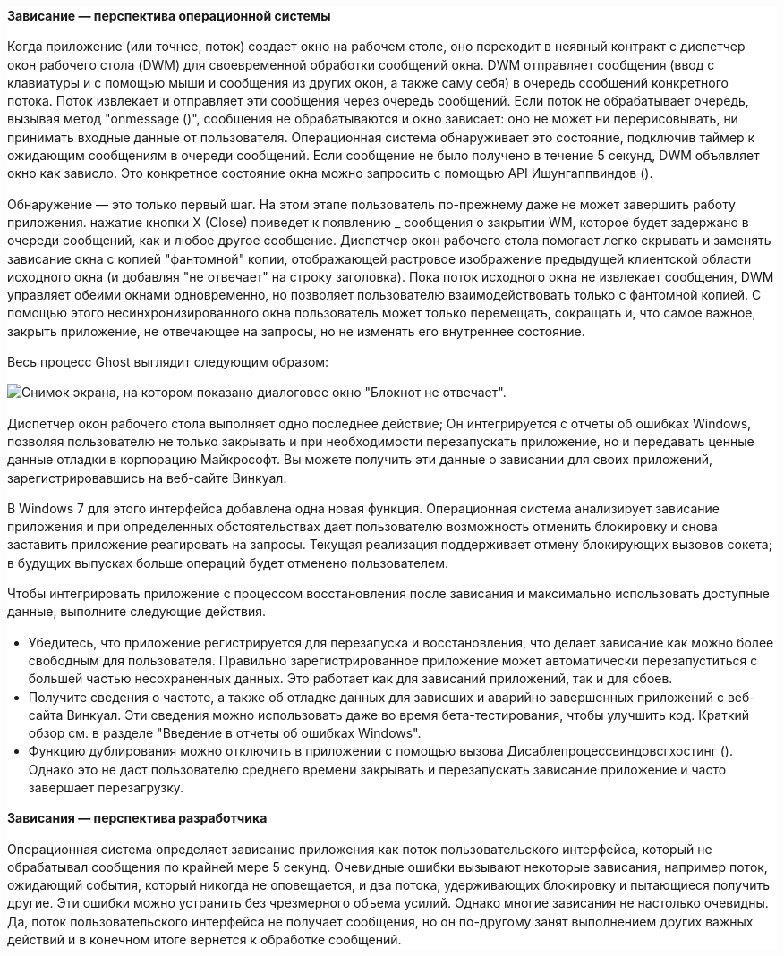 **Зависание — перспектива операционной системы**

Когда приложение (или точнее, поток) создает окно на рабочем столе, оно переходит в неявный контракт с диспетчер окон рабочего стола (DWM) для своевременной обработки сообщений окна. DWM отправляет сообщения (ввод с клавиатуры и с помощью мыши и сообщения из других окон, а также саму себя) в очередь сообщений конкретного потока. Поток извлекает и отправляет эти сообщения через очередь сообщений. Если поток не обрабатывает очередь, вызывая метод "onmessage ()", сообщения не обрабатываются и окно зависает: оно не может ни перерисовывать, ни принимать входные данные от пользователя. Операционная система обнаруживает это состояние, подключив таймер к ожидающим сообщениям в очереди сообщений. Если сообщение не было получено в течение 5 секунд, DWM объявляет окно как зависло. Это конкретное состояние окна можно запросить с помощью API Ишунгаппвиндов ().

Обнаружение — это только первый шаг. На этом этапе пользователь по-прежнему даже не может завершить работу приложения. нажатие кнопки X (Close) приведет к появлению \_ сообщения о закрытии WM, которое будет задержано в очереди сообщений, как и любое другое сообщение. Диспетчер окон рабочего стола помогает легко скрывать и заменять зависание окна с копией "фантомной" копии, отображающей растровое изображение предыдущей клиентской области исходного окна (и добавляя "не отвечает" на строку заголовка). Пока поток исходного окна не извлекает сообщения, DWM управляет обеими окнами одновременно, но позволяет пользователю взаимодействовать только с фантомной копией. С помощью этого несинхронизированного окна пользователь может только перемещать, сокращать и, что самое важное, закрыть приложение, не отвечающее на запросы, но не изменять его внутреннее состояние.

Весь процесс Ghost выглядит следующим образом:

![Снимок экрана, на котором показано диалоговое окно "Блокнот не отвечает".](images/preventinghangs-ghostwindow.gif)

Диспетчер окон рабочего стола выполняет одно последнее действие; Он интегрируется с отчеты об ошибках Windows, позволяя пользователю не только закрывать и при необходимости перезапускать приложение, но и передавать ценные данные отладки в корпорацию Майкрософт. Вы можете получить эти данные о зависании для своих приложений, зарегистрировавшись на веб-сайте Винкуал.

В Windows 7 для этого интерфейса добавлена одна новая функция. Операционная система анализирует зависание приложения и при определенных обстоятельствах дает пользователю возможность отменить блокировку и снова заставить приложение реагировать на запросы. Текущая реализация поддерживает отмену блокирующих вызовов сокета; в будущих выпусках больше операций будет отменено пользователем.

Чтобы интегрировать приложение с процессом восстановления после зависания и максимально использовать доступные данные, выполните следующие действия.

-   Убедитесь, что приложение регистрируется для перезапуска и восстановления, что делает зависание как можно более свободным для пользователя. Правильно зарегистрированное приложение может автоматически перезапуститься с большей частью несохраненных данных. Это работает как для зависаний приложений, так и для сбоев.
-   Получите сведения о частоте, а также об отладке данных для зависших и аварийно завершенных приложений с веб-сайта Винкуал. Эти сведения можно использовать даже во время бета-тестирования, чтобы улучшить код. Краткий обзор см. в разделе "Введение в отчеты об ошибках Windows".
-   Функцию дублирования можно отключить в приложении с помощью вызова Дисаблепроцессвиндовсгхостинг (). Однако это не даст пользователю среднего времени закрывать и перезапускать зависание приложение и часто завершает перезагрузку.

**Зависания — перспектива разработчика**

Операционная система определяет зависание приложения как поток пользовательского интерфейса, который не обрабатывал сообщения по крайней мере 5 секунд. Очевидные ошибки вызывают некоторые зависания, например поток, ожидающий события, который никогда не оповещается, и два потока, удерживающих блокировку и пытающиеся получить другие. Эти ошибки можно устранить без чрезмерного объема усилий. Однако многие зависания не настолько очевидны. Да, поток пользовательского интерфейса не получает сообщения, но он по-другому занят выполнением других важных действий и в конечном итоге вернется к обработке сообщений.
